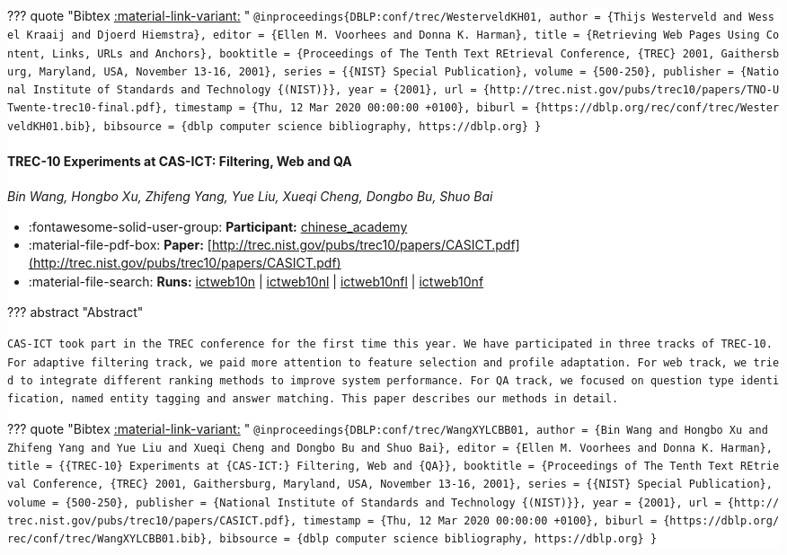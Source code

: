 
??? quote "Bibtex [:material-link-variant:](https://dblp.org/rec/conf/trec/WesterveldKH01.bib) "
	```
	@inproceedings{DBLP:conf/trec/WesterveldKH01,
		author = {Thijs Westerveld and Wessel Kraaij and Djoerd Hiemstra},
		editor = {Ellen M. Voorhees and Donna K. Harman},
		title = {Retrieving Web Pages Using Content, Links, URLs and Anchors},
		booktitle = {Proceedings of The Tenth Text REtrieval Conference, {TREC} 2001, Gaithersburg, Maryland, USA, November 13-16, 2001},
		series = {{NIST} Special Publication},
		volume = {500-250},
		publisher = {National Institute of Standards and Technology {(NIST)}},
		year = {2001},
		url = {http://trec.nist.gov/pubs/trec10/papers/TNO-UTwente-trec10-final.pdf},
		timestamp = {Thu, 12 Mar 2020 00:00:00 +0100},
		biburl = {https://dblp.org/rec/conf/trec/WesterveldKH01.bib},
		bibsource = {dblp computer science bibliography, https://dblp.org}
	}
	```

#### TREC-10 Experiments at CAS-ICT: Filtering, Web and QA

_Bin Wang, Hongbo Xu, Zhifeng Yang, Yue Liu, Xueqi Cheng, Dongbo Bu, Shuo Bai_

- :fontawesome-solid-user-group: **Participant:** [chinese_academy](./participants.md#chinese_academy)
- :material-file-pdf-box: **Paper:** [http://trec.nist.gov/pubs/trec10/papers/CASICT.pdf](http://trec.nist.gov/pubs/trec10/papers/CASICT.pdf)
- :material-file-search: **Runs:** [ictweb10n](./runs.md#ictweb10n) | [ictweb10nl](./runs.md#ictweb10nl) | [ictweb10nfl](./runs.md#ictweb10nfl) | [ictweb10nf](./runs.md#ictweb10nf)

??? abstract "Abstract"
	
	CAS-ICT took part in the TREC conference for the first time this year. We have participated in three tracks of TREC-10. For adaptive filtering track, we paid more attention to feature selection and profile adaptation. For web track, we tried to integrate different ranking methods to improve system performance. For QA track, we focused on question type identification, named entity tagging and answer matching. This paper describes our methods in detail.
	

??? quote "Bibtex [:material-link-variant:](https://dblp.org/rec/conf/trec/WangXYLCBB01.bib) "
	```
	@inproceedings{DBLP:conf/trec/WangXYLCBB01,
		author = {Bin Wang and Hongbo Xu and Zhifeng Yang and Yue Liu and Xueqi Cheng and Dongbo Bu and Shuo Bai},
		editor = {Ellen M. Voorhees and Donna K. Harman},
		title = {{TREC-10} Experiments at {CAS-ICT:} Filtering, Web and {QA}},
		booktitle = {Proceedings of The Tenth Text REtrieval Conference, {TREC} 2001, Gaithersburg, Maryland, USA, November 13-16, 2001},
		series = {{NIST} Special Publication},
		volume = {500-250},
		publisher = {National Institute of Standards and Technology {(NIST)}},
		year = {2001},
		url = {http://trec.nist.gov/pubs/trec10/papers/CASICT.pdf},
		timestamp = {Thu, 12 Mar 2020 00:00:00 +0100},
		biburl = {https://dblp.org/rec/conf/trec/WangXYLCBB01.bib},
		bibsource = {dblp computer science bibliography, https://dblp.org}
	}
	```
